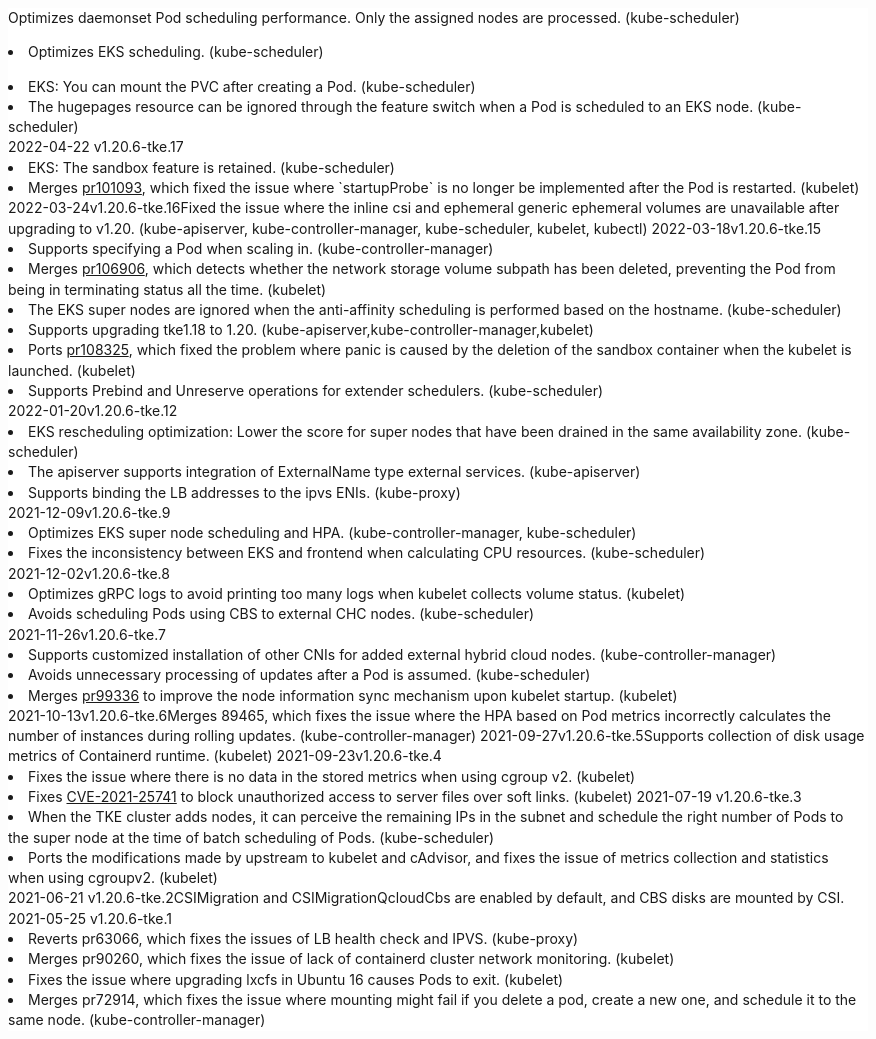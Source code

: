 Optimizes daemonset Pod scheduling performance. Only the assigned nodes are processed. (kube-scheduler)</li><li>
Optimizes EKS scheduling. (kube-scheduler)
</li><li>EKS: You can mount the PVC after creating a Pod. (kube-scheduler)
</li><li>The hugepages resource can be ignored through the feature switch when a Pod is scheduled to an EKS node. (kube-scheduler)</li></td>
  </tr>
<tr><td>2022-04-22</td><td>	v1.20.6-tke.17</td><td><li>EKS: The sandbox feature is retained. (kube-scheduler)
</li><li>Merges <a rel="nofollow" href="https://github.com/kubernetes/kubernetes/pull/101093"> pr101093</a>, which fixed the issue where `startupProbe` is no longer be implemented after the Pod is restarted. (kubelet)</li></td></tr>
<tr><td>2022-03-24</td><td>v1.20.6-tke.16</td><td>Fixed the issue where the inline csi and ephemeral generic ephemeral volumes are unavailable after upgrading to v1.20. (kube-apiserver, kube-controller-manager, kube-scheduler, kubelet, kubectl)</td></tr>
	<tr><td>2022-03-18</td><td>v1.20.6-tke.15</td><td><li>Supports specifying a Pod when scaling in. (kube-controller-manager) </li><li>Merges <a rel="nofollow" href="https://github.com/kubernetes/kubernetes/pull/106906" target="_blank">pr106906</a>, which detects whether the network storage volume subpath has been deleted, preventing the Pod from being in terminating status all the time. (kubelet) </li><li> The EKS super nodes are ignored when the anti-affinity scheduling is performed based on the hostname. (kube-scheduler) </li><li> Supports upgrading tke1.18 to 1.20. (kube-apiserver,kube-controller-manager,kubelet) </li><li> Ports <a rel="nofollow" href="https://github.com/kubernetes/kubernetes/pull/108325" target="_blank">pr108325</a>, which fixed the problem where panic is caused by the deletion of the sandbox container when the kubelet is launched. (kubelet) </li><li> Supports Prebind and Unreserve operations for extender schedulers. (kube-scheduler)</li></td></tr>
 <tr><td>2022-01-20</td><td>v1.20.6-tke.12</td><td><li>EKS rescheduling optimization: Lower the score for super nodes that have been drained in the same availability zone. (kube-scheduler) </li><li>The apiserver supports integration of ExternalName type external services. (kube-apiserver)  </li><li>Supports binding the LB addresses to the ipvs ENIs. (kube-proxy)</li></td></tr>
	<tr><td>2021-12-09</td><td>v1.20.6-tke.9</td><td><li>Optimizes EKS super node scheduling and HPA. (kube-controller-manager, kube-scheduler)</li><li>Fixes the inconsistency between EKS and frontend when calculating CPU resources. (kube-scheduler)</li></td></tr>
	<tr><td>2021-12-02</td><td>v1.20.6-tke.8</td><td><li>Optimizes gRPC logs to avoid printing too many logs when kubelet collects volume status. (kubelet)</li><li>Avoids scheduling Pods using CBS to external CHC nodes. (kube-scheduler)</li></td></tr>
	<tr><td>2021-11-26</td><td>v1.20.6-tke.7</td><td><li>Supports customized installation of other CNIs for added external hybrid cloud nodes. (kube-controller-manager)</li> 
<li>Avoids unnecessary processing of updates after a Pod is assumed. (kube-scheduler)</li> 
<li>Merges <a href="https://github.com/kubernetes/kubernetes/pull/99336">pr99336</a> to improve the node information sync mechanism upon kubelet startup. (kubelet)</li> </td></tr>
<tr><td>2021-10-13</td><td>v1.20.6-tke.6</td><td>Merges 89465, which fixes the issue where the HPA based on Pod metrics incorrectly calculates the number of instances during rolling updates. (kube-controller-manager)</td></tr>
<tr><td>2021-09-27</td><td>v1.20.6-tke.5</td><td>Supports collection of disk usage metrics of Containerd runtime. (kubelet)</td></tr>
<tr><td>2021-09-23</td><td>v1.20.6-tke.4</td><td><li>Fixes the issue where there is no data in the stored metrics when using cgroup v2. (kubelet)</li>
<li>Fixes <a href="https://github.com/kubernetes/kubernetes/pull/104348">CVE-2021-25741</a> to block unauthorized access to server files over soft links. (kubelet)</td></tr>
<tr><td>2021-07-19 </td><td> v1.20.6-tke.3</td><td>
<li>When the TKE cluster adds nodes, it can perceive the remaining IPs in the subnet and schedule the right number of Pods to the super node at the time of batch scheduling of Pods. (kube-scheduler)</li>
<li>Ports the modifications made by upstream to kubelet and cAdvisor, and fixes the issue of metrics collection and statistics when using cgroupv2. (kubelet)</li></td></ul></tr>
    <tr><td>2021-06-21 </td><td> v1.20.6-tke.2</td><td>CSIMigration and CSIMigrationQcloudCbs are enabled by default, and CBS disks are mounted by CSI.</td></tr>
    <tr><td>2021-05-25 </td><td> v1.20.6-tke.1</td><td><li>Reverts pr63066, which fixes the issues of LB health check and IPVS. (kube-proxy)</li>
<li>Merges pr90260, which fixes the issue of lack of containerd cluster network monitoring. (kubelet)</li>
<li>Fixes the issue where upgrading lxcfs in Ubuntu 16 causes Pods to exit. (kubelet)</li>
<li>Merges pr72914, which fixes the issue where mounting might fail if you delete a pod, create a new one, and schedule it to the same node. (kube-controller-manager)</li>